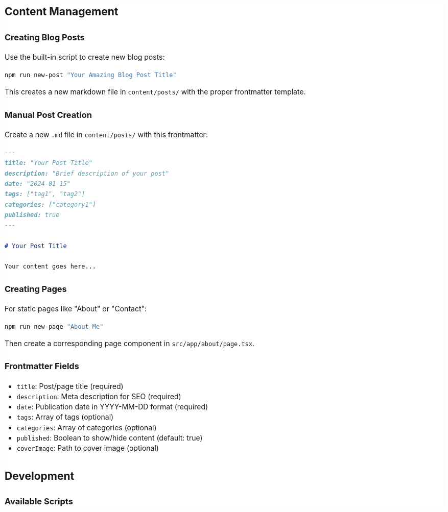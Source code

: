 ## Content Management

### Creating Blog Posts

Use the built-in script to create new blog posts:

```bash
npm run new-post "Your Amazing Blog Post Title"
```

This creates a new markdown file in `content/posts/` with the proper frontmatter template.

### Manual Post Creation

Create a new `.md` file in `content/posts/` with this frontmatter:

```markdown
---
title: "Your Post Title"
description: "Brief description of your post"
date: "2024-01-15"
tags: ["tag1", "tag2"]
categories: ["category1"]
published: true
---

# Your Post Title

Your content goes here...
```

### Creating Pages

For static pages like "About" or "Contact":

```bash
npm run new-page "About Me"
```

Then create a corresponding page component in `src/app/about/page.tsx`.

### Frontmatter Fields

- `title`: Post/page title (required)
- `description`: Meta description for SEO (required)
- `date`: Publication date in YYYY-MM-DD format (required)
- `tags`: Array of tags (optional)
- `categories`: Array of categories (optional)
- `published`: Boolean to show/hide content (default: true)
- `coverImage`: Path to cover image (optional)

## Development

### Available Scripts
